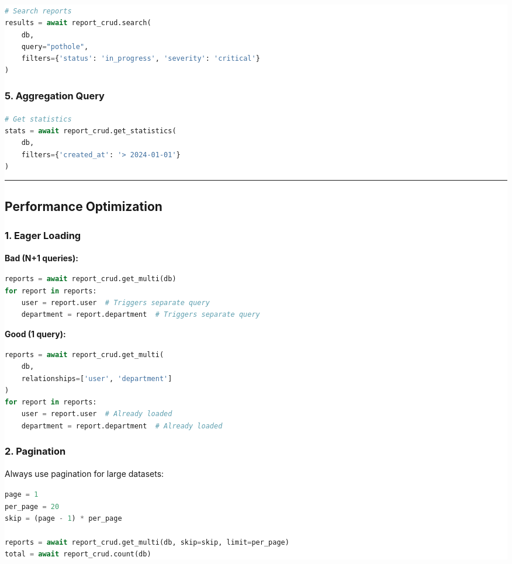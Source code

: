 ```python
# Search reports
results = await report_crud.search(
    db,
    query="pothole",
    filters={'status': 'in_progress', 'severity': 'critical'}
)
```

### 5. Aggregation Query

```python
# Get statistics
stats = await report_crud.get_statistics(
    db,
    filters={'created_at': '> 2024-01-01'}
)
```

---

## Performance Optimization

### 1. Eager Loading

**Bad (N+1 queries):**
```python
reports = await report_crud.get_multi(db)
for report in reports:
    user = report.user  # Triggers separate query
    department = report.department  # Triggers separate query
```

**Good (1 query):**
```python
reports = await report_crud.get_multi(
    db,
    relationships=['user', 'department']
)
for report in reports:
    user = report.user  # Already loaded
    department = report.department  # Already loaded
```

### 2. Pagination

Always use pagination for large datasets:
```python
page = 1
per_page = 20
skip = (page - 1) * per_page

reports = await report_crud.get_multi(db, skip=skip, limit=per_page)
total = await report_crud.count(db)
```
